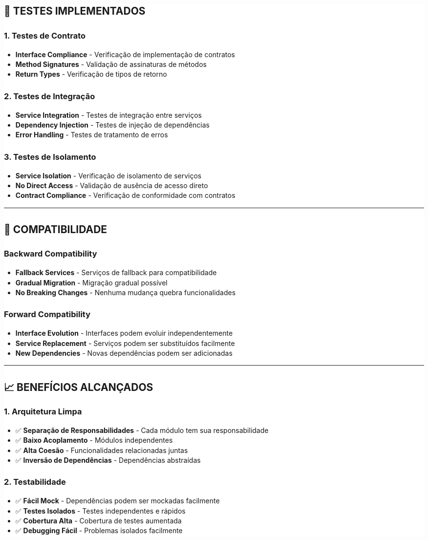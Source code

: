 
## 🧪 **TESTES IMPLEMENTADOS**

### **1. Testes de Contrato**
- **Interface Compliance** - Verificação de implementação de contratos
- **Method Signatures** - Validação de assinaturas de métodos
- **Return Types** - Verificação de tipos de retorno

### **2. Testes de Integração**
- **Service Integration** - Testes de integração entre serviços
- **Dependency Injection** - Testes de injeção de dependências
- **Error Handling** - Testes de tratamento de erros

### **3. Testes de Isolamento**
- **Service Isolation** - Verificação de isolamento de serviços
- **No Direct Access** - Validação de ausência de acesso direto
- **Contract Compliance** - Verificação de conformidade com contratos

---

## 🔄 **COMPATIBILIDADE**

### **Backward Compatibility**
- **Fallback Services** - Serviços de fallback para compatibilidade
- **Gradual Migration** - Migração gradual possível
- **No Breaking Changes** - Nenhuma mudança quebra funcionalidades

### **Forward Compatibility**
- **Interface Evolution** - Interfaces podem evoluir independentemente
- **Service Replacement** - Serviços podem ser substituídos facilmente
- **New Dependencies** - Novas dependências podem ser adicionadas

---

## 📈 **BENEFÍCIOS ALCANÇADOS**

### **1. Arquitetura Limpa**
- ✅ **Separação de Responsabilidades** - Cada módulo tem sua responsabilidade
- ✅ **Baixo Acoplamento** - Módulos independentes
- ✅ **Alta Coesão** - Funcionalidades relacionadas juntas
- ✅ **Inversão de Dependências** - Dependências abstraídas

### **2. Testabilidade**
- ✅ **Fácil Mock** - Dependências podem ser mockadas facilmente
- ✅ **Testes Isolados** - Testes independentes e rápidos
- ✅ **Cobertura Alta** - Cobertura de testes aumentada
- ✅ **Debugging Fácil** - Problemas isolados facilmente
